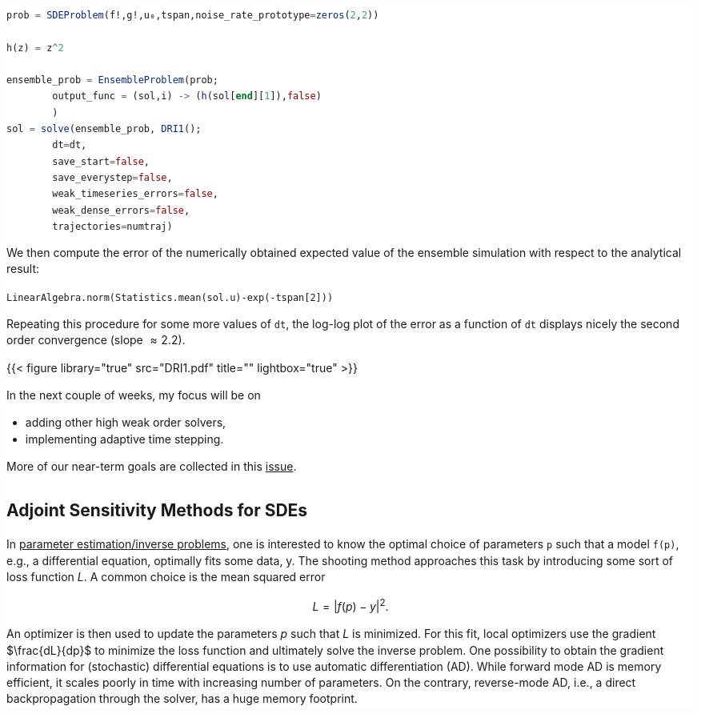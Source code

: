 ```julia
prob = SDEProblem(f!,g!,u₀,tspan,noise_rate_prototype=zeros(2,2))

h(z) = z^2

ensemble_prob = EnsembleProblem(prob;
        output_func = (sol,i) -> (h(sol[end][1]),false)
        )
sol = solve(ensemble_prob, DRI1();
        dt=dt,
        save_start=false,
        save_everystep=false,
        weak_timeseries_errors=false,
        weak_dense_errors=false,
        trajectories=numtraj)

```

We then compute the error of the numerically obtained expected value of the ensemble simulation with respect to the analytical result:

```
LinearAlgebra.norm(Statistics.mean(sol.u)-exp(-tspan[2]))
```

Repeating this procedure for some more values of `dt`, the log-log plot of the error as a function of `dt` displays nicely the second order convergence (slope $\approx 2.2$).

{{< figure library="true" src="DRI1.pdf" title="" lightbox="true" >}}


In the next couple of weeks, my focus will be on

* adding other high weak order solvers,
* implementing adaptive time stepping.

More of our near-term goals are collected in this [issue](https://github.com/SciML/StochasticDiffEq.jl/issues/182).


## Adjoint Sensitivity Methods for SDEs

In [parameter estimation/inverse problems](https://mitmath.github.io/18337/lecture10/estimation_identification), one is interested to know the optimal choice of parameters `p` such that a model `f(p)`, e.g., a differential equation, optimally fits some data, y. The shooting method approaches this task by introducing some sort of loss function $L$. A common choice is the mean squared error

$$
 L = |f(p)-y|^2.
$$

An optimizer is then used to update the parameters $p$ such that $L$ is minimized. For this fit, local optimizers use the gradient $\frac{dL}{dp}$ to minimize the loss function and ultimately solve the inverse problem.
One possibility to obtain the gradient information for (stochastic) differential equations is to use automatic differentiation (AD).
While forward mode AD is memory efficient, it scales poorly in time with increasing number of parameters. On the contrary, reverse-mode AD, i.e., a direct backpropagation through the solver, has a huge memory footprint.


[^1]: Kristian Debrabant, Andreas Rößler, Applied Numerical Mathematics **59**, 582–594 (2009).
[^2]: Andreas Rößler, Journal on Numerical Analysis **47**, 1713–1738 (2009).
[^3]: Xuechen Li, Ting-Kam Leonard Wong, Ricky T. Q. Chen, David Duvenaud, arXiv preprint arXiv:2001.01328 (2020).
[^4]: Steven G. Johnson, "Notes on Adjoint Methods for 18.335." Introduction to Numerical Methods (2012).